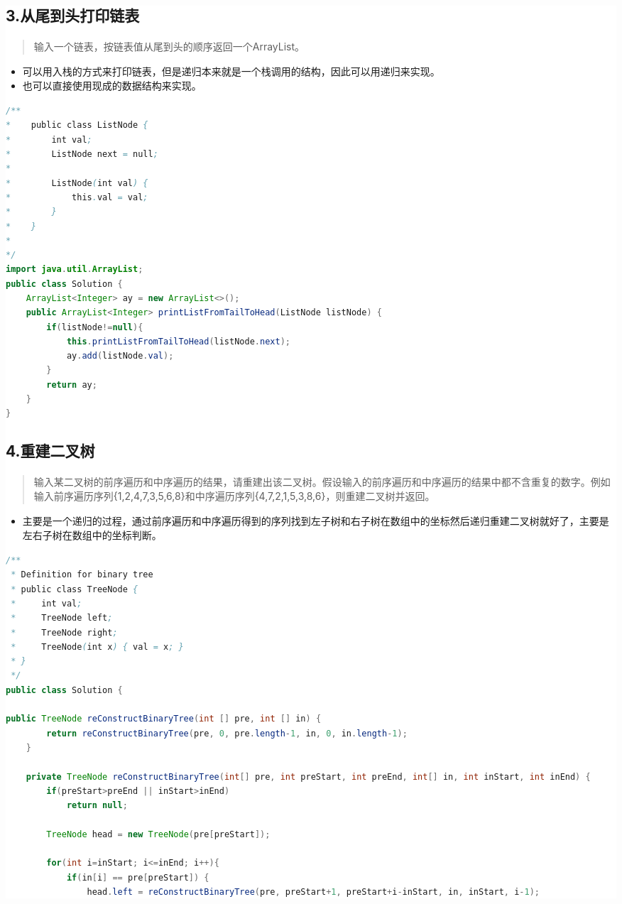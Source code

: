 ## 3.从尾到头打印链表
>输入一个链表，按链表值从尾到头的顺序返回一个ArrayList。

* 可以用入栈的方式来打印链表，但是递归本来就是一个栈调用的结构，因此可以用递归来实现。
* 也可以直接使用现成的数据结构来实现。

```java
/**
*    public class ListNode {
*        int val;
*        ListNode next = null;
*
*        ListNode(int val) {
*            this.val = val;
*        }
*    }
*
*/
import java.util.ArrayList;
public class Solution {
    ArrayList<Integer> ay = new ArrayList<>();
    public ArrayList<Integer> printListFromTailToHead(ListNode listNode) {
        if(listNode!=null){
            this.printListFromTailToHead(listNode.next);
            ay.add(listNode.val);
        }
        return ay;
    }
}
```

## 4.重建二叉树
>输入某二叉树的前序遍历和中序遍历的结果，请重建出该二叉树。假设输入的前序遍历和中序遍历的结果中都不含重复的数字。例如输入前序遍历序列{1,2,4,7,3,5,6,8}和中序遍历序列{4,7,2,1,5,3,8,6}，则重建二叉树并返回。

* 主要是一个递归的过程，通过前序遍历和中序遍历得到的序列找到左子树和右子树在数组中的坐标然后递归重建二叉树就好了，主要是左右子树在数组中的坐标判断。

```java
/**
 * Definition for binary tree
 * public class TreeNode {
 *     int val;
 *     TreeNode left;
 *     TreeNode right;
 *     TreeNode(int x) { val = x; }
 * }
 */
public class Solution {

public TreeNode reConstructBinaryTree(int [] pre, int [] in) {
        return reConstructBinaryTree(pre, 0, pre.length-1, in, 0, in.length-1);
    }

    private TreeNode reConstructBinaryTree(int[] pre, int preStart, int preEnd, int[] in, int inStart, int inEnd) {
        if(preStart>preEnd || inStart>inEnd)
            return null;

        TreeNode head = new TreeNode(pre[preStart]);

        for(int i=inStart; i<=inEnd; i++){
            if(in[i] == pre[preStart]) {
                head.left = reConstructBinaryTree(pre, preStart+1, preStart+i-inStart, in, inStart, i-1);
```